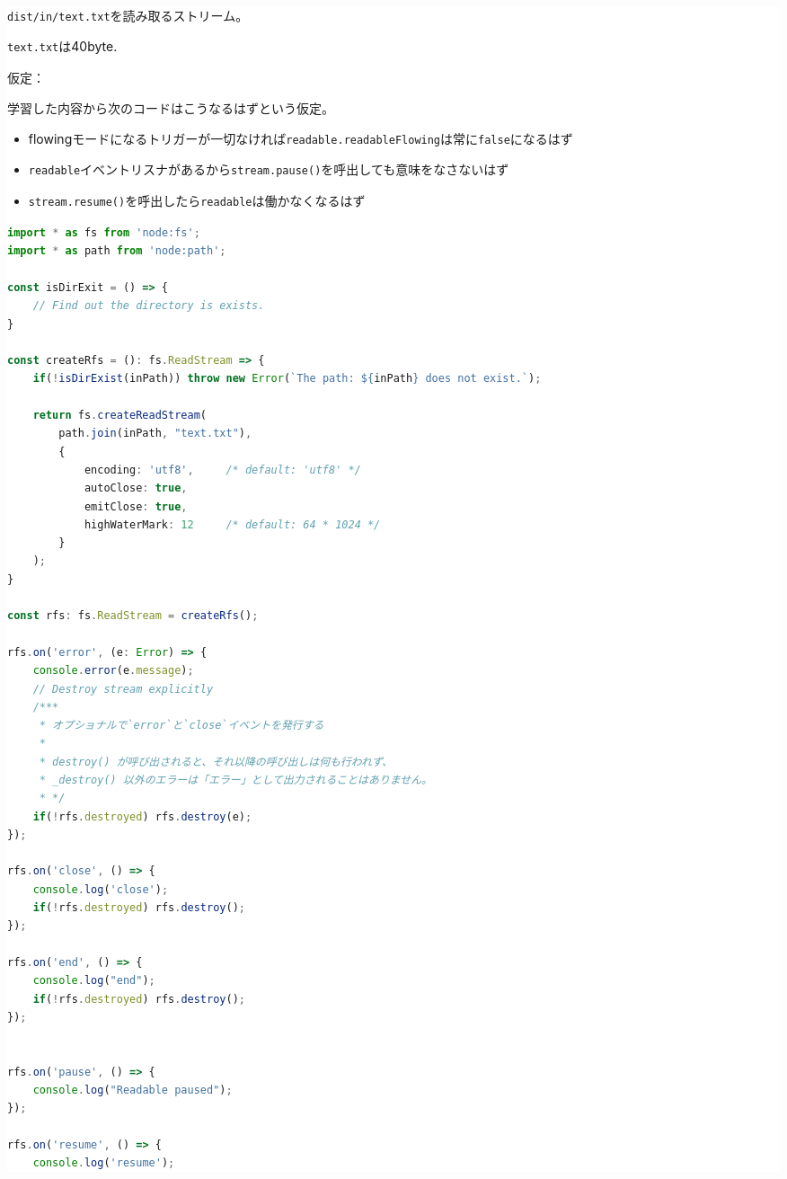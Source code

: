 `dist/in/text.txt`を読み取るストリーム。

`text.txt`は40byte.

仮定：

学習した内容から次のコードはこうなるはずという仮定。

- flowingモードになるトリガーが一切なければ`readable.readableFlowing`は常に`false`になるはず

- `readable`イベントリスナがあるから`stream.pause()`を呼出しても意味をなさないはず
- `stream.resume()`を呼出したら`readable`は働かなくなるはず

```TypeScript
import * as fs from 'node:fs';
import * as path from 'node:path';

const isDirExit = () => {
    // Find out the directory is exists.
}

const createRfs = (): fs.ReadStream => {
    if(!isDirExist(inPath)) throw new Error(`The path: ${inPath} does not exist.`);

    return fs.createReadStream(
        path.join(inPath, "text.txt"), 
        {
            encoding: 'utf8',     /* default: 'utf8' */
            autoClose: true,
            emitClose: true,
            highWaterMark: 12     /* default: 64 * 1024 */
        }
    );
}

const rfs: fs.ReadStream = createRfs();

rfs.on('error', (e: Error) => {
    console.error(e.message);
    // Destroy stream explicitly
    /***
     * オプショナルで`error`と`close`イベントを発行する
     * 
     * destroy() が呼び出されると、それ以降の呼び出しは何も行われず、
     * _destroy() 以外のエラーは「エラー」として出力されることはありません。
     * */ 
    if(!rfs.destroyed) rfs.destroy(e);
});

rfs.on('close', () => {
    console.log('close');
    if(!rfs.destroyed) rfs.destroy(); 
});

rfs.on('end', () => {
    console.log("end");
    if(!rfs.destroyed) rfs.destroy(); 
});


rfs.on('pause', () => {
    console.log("Readable paused");
});

rfs.on('resume', () => {
    console.log('resume');
```